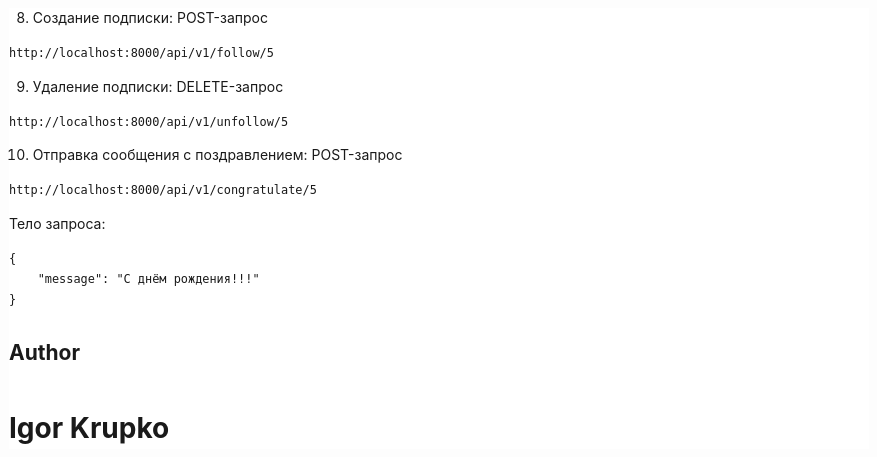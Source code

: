 8. Создание подписки: POST-запрос
```
http://localhost:8000/api/v1/follow/5
```

9. Удаление подписки: DELETE-запрос
```
http://localhost:8000/api/v1/unfollow/5
```

10. Отправка сообщения с поздравлением: POST-запрос
```
http://localhost:8000/api/v1/congratulate/5
```
Тело запроса:
```
{
    "message": "С днём рождения!!!"
}
```



## Author
# Igor Krupko